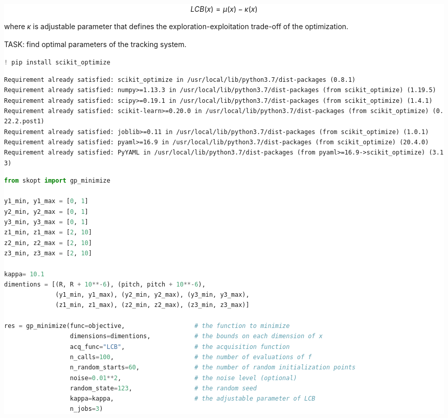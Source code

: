 $$
LCB(x) = \mu(x) - \kappa(x) 
$$

where $\kappa$ is adjustable parameter that defines the exploration-exploitation trade-off of the optimization.

TASK: find optimal parameters of the tracking system.


```python
! pip install scikit_optimize

```

    Requirement already satisfied: scikit_optimize in /usr/local/lib/python3.7/dist-packages (0.8.1)
    Requirement already satisfied: numpy>=1.13.3 in /usr/local/lib/python3.7/dist-packages (from scikit_optimize) (1.19.5)
    Requirement already satisfied: scipy>=0.19.1 in /usr/local/lib/python3.7/dist-packages (from scikit_optimize) (1.4.1)
    Requirement already satisfied: scikit-learn>=0.20.0 in /usr/local/lib/python3.7/dist-packages (from scikit_optimize) (0.22.2.post1)
    Requirement already satisfied: joblib>=0.11 in /usr/local/lib/python3.7/dist-packages (from scikit_optimize) (1.0.1)
    Requirement already satisfied: pyaml>=16.9 in /usr/local/lib/python3.7/dist-packages (from scikit_optimize) (20.4.0)
    Requirement already satisfied: PyYAML in /usr/local/lib/python3.7/dist-packages (from pyaml>=16.9->scikit_optimize) (3.13)



```python
from skopt import gp_minimize

y1_min, y1_max = [0, 1]
y2_min, y2_max = [0, 1]
y3_min, y3_max = [0, 1]
z1_min, z1_max = [2, 10]
z2_min, z2_max = [2, 10]
z3_min, z3_max = [2, 10]

kappa= 10.1
dimentions = [(R, R + 10**-6), (pitch, pitch + 10**-6), 
              (y1_min, y1_max), (y2_min, y2_max), (y3_min, y3_max),
              (z1_min, z1_max), (z2_min, z2_max), (z3_min, z3_max)]

res = gp_minimize(func=objective,                   # the function to minimize
                  dimensions=dimentions,            # the bounds on each dimension of x
                  acq_func="LCB",                   # the acquisition function
                  n_calls=100,                      # the number of evaluations of f 
                  n_random_starts=60,               # the number of random initialization points
                  noise=0.01**2,                    # the noise level (optional)
                  random_state=123,                 # the random seed
                  kappa=kappa,                      # the adjustable parameter of LCB
                  n_jobs=3)
```
